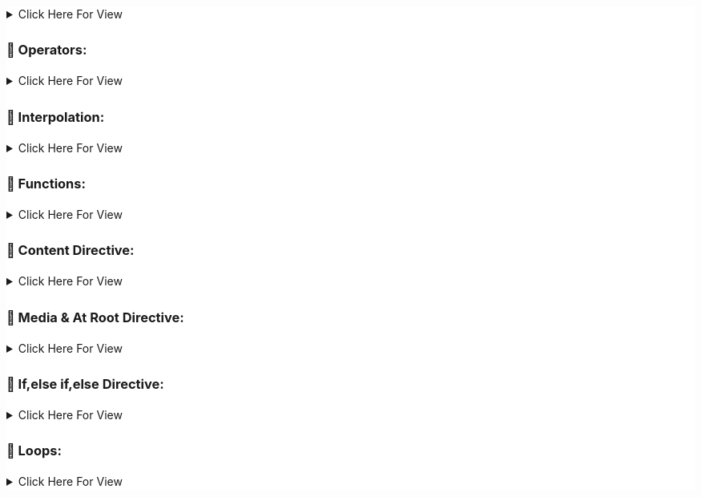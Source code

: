 <details><summary>Click Here For View</summary></details>

### 📜 Operators:

<details><summary>Click Here For View</summary></details>

### 📜 Interpolation:

<details><summary>Click Here For View</summary></details>

### 📜 Functions:

<details><summary>Click Here For View</summary></details>

### 📜 Content Directive:

<details><summary>Click Here For View</summary></details>

### 📜 Media & At Root Directive:

<details><summary>Click Here For View</summary></details>

### 📜 If,else if,else Directive:

<details><summary>Click Here For View</summary></details>

### 📜 Loops:

<details><summary>Click Here For View</summary></details>












